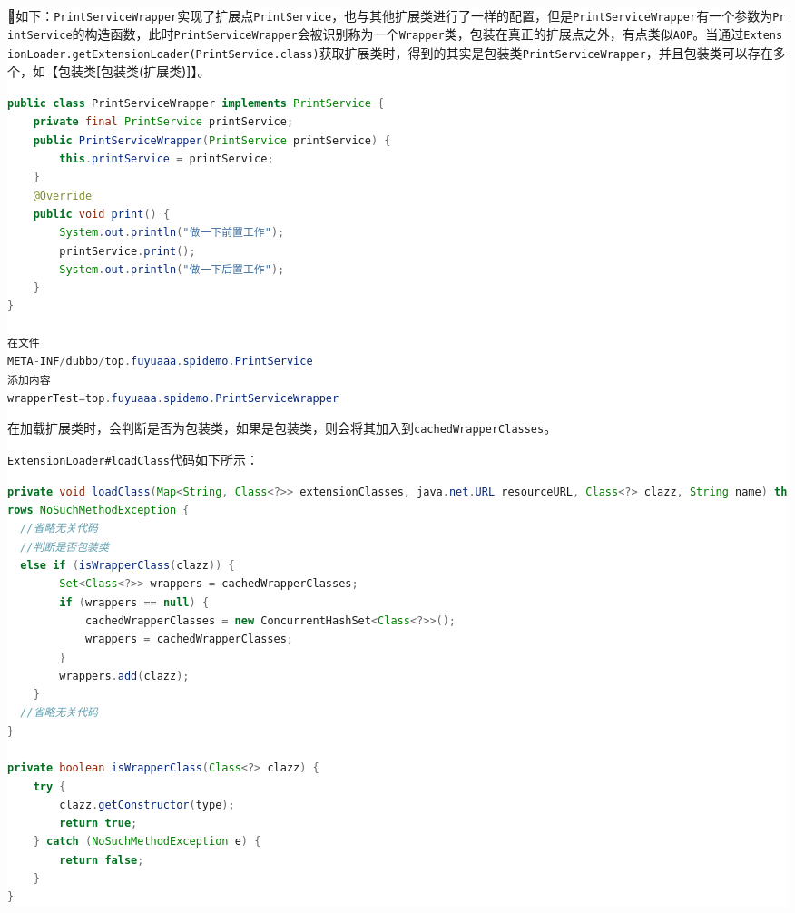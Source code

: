 🌰如下：`PrintServiceWrapper`实现了扩展点`PrintService`，也与其他扩展类进行了一样的配置，但是`PrintServiceWrapper`有一个参数为`PrintService`的构造函数，此时`PrintServiceWrapper`会被识别称为一个`Wrapper`类，包装在真正的扩展点之外，有点类似`AOP`。当通过`ExtensionLoader.getExtensionLoader(PrintService.class)`获取扩展类时，得到的其实是包装类`PrintServiceWrapper`，并且包装类可以存在多个，如【包装类[包装类(扩展类)]】。

```java
public class PrintServiceWrapper implements PrintService {
    private final PrintService printService;
    public PrintServiceWrapper(PrintService printService) {
        this.printService = printService;
    }
    @Override
    public void print() {
        System.out.println("做一下前置工作");
        printService.print();
        System.out.println("做一下后置工作");
    }
}

在文件
META-INF/dubbo/top.fuyuaaa.spidemo.PrintService
添加内容
wrapperTest=top.fuyuaaa.spidemo.PrintServiceWrapper
```

在加载扩展类时，会判断是否为包装类，如果是包装类，则会将其加入到`cachedWrapperClasses`。

`ExtensionLoader#loadClass`代码如下所示：

```java
private void loadClass(Map<String, Class<?>> extensionClasses, java.net.URL resourceURL, Class<?> clazz, String name) throws NoSuchMethodException {
  //省略无关代码
  //判断是否包装类
  else if (isWrapperClass(clazz)) {
        Set<Class<?>> wrappers = cachedWrapperClasses;
        if (wrappers == null) {
            cachedWrapperClasses = new ConcurrentHashSet<Class<?>>();
            wrappers = cachedWrapperClasses;
        }
        wrappers.add(clazz);
    }
  //省略无关代码
}

private boolean isWrapperClass(Class<?> clazz) {
    try {
        clazz.getConstructor(type);
        return true;
    } catch (NoSuchMethodException e) {
        return false;
    }
}
```
